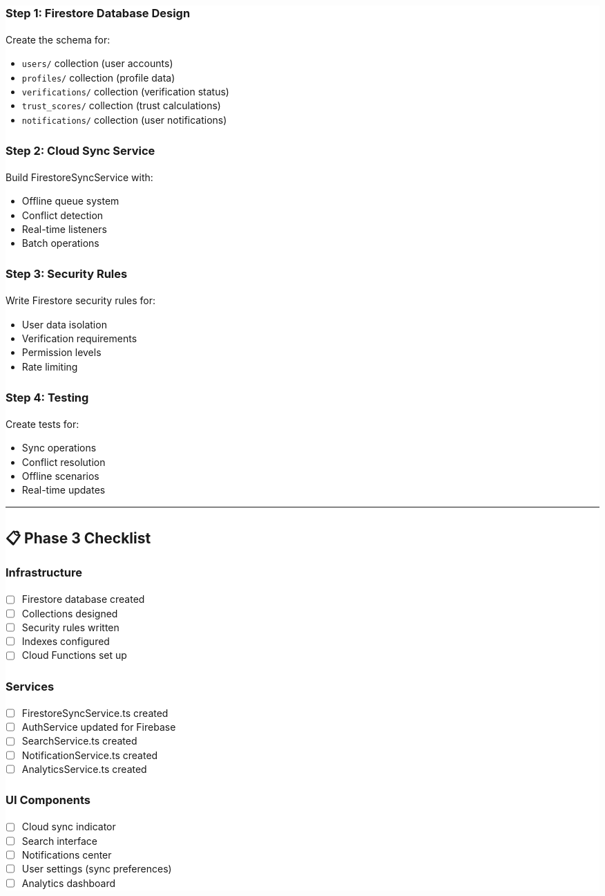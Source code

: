 ### Step 1: Firestore Database Design
Create the schema for:
- `users/` collection (user accounts)
- `profiles/` collection (profile data)
- `verifications/` collection (verification status)
- `trust_scores/` collection (trust calculations)
- `notifications/` collection (user notifications)

### Step 2: Cloud Sync Service
Build FirestoreSyncService with:
- Offline queue system
- Conflict detection
- Real-time listeners
- Batch operations

### Step 3: Security Rules
Write Firestore security rules for:
- User data isolation
- Verification requirements
- Permission levels
- Rate limiting

### Step 4: Testing
Create tests for:
- Sync operations
- Conflict resolution
- Offline scenarios
- Real-time updates

---

## 📋 Phase 3 Checklist

### Infrastructure
- [ ] Firestore database created
- [ ] Collections designed
- [ ] Security rules written
- [ ] Indexes configured
- [ ] Cloud Functions set up

### Services
- [ ] FirestoreSyncService.ts created
- [ ] AuthService updated for Firebase
- [ ] SearchService.ts created
- [ ] NotificationService.ts created
- [ ] AnalyticsService.ts created

### UI Components
- [ ] Cloud sync indicator
- [ ] Search interface
- [ ] Notifications center
- [ ] User settings (sync preferences)
- [ ] Analytics dashboard
